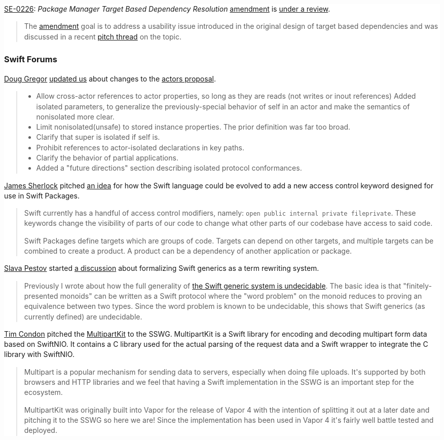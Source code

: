 [SE-0226](https://github.com/apple/swift-evolution/blob/main/proposals/0226-package-manager-target-based-dep-resolution.md): *Package Manager Target Based Dependency Resolution* [amendment](https://github.com/apple/swift-evolution/pull/1278) is [under a review](https://forums.swift.org/t/amendment-se-0226-package-manager-target-based-dependency-resolution/45552).

> The [amendment](https://github.com/apple/swift-evolution/pull/1278) goal is to address a usability issue introduced in the original design of target based dependencies and was discussed in a recent [pitch thread](https://forums.swift.org/t/pitch-simplifying-target-based-dependencies-syntax/45102) on the topic.

### Swift Forums

[Doug Gregor](https://twitter.com/dgregor79) [updated us](https://forums.swift.org/t/pitch-4-actors/45215) about changes to the [actors proposal](https://github.com/DougGregor/swift-evolution/blob/actors/proposals/nnnn-actors.md).

> * Allow cross-actor references to actor properties, so long as they are reads (not writes or inout references)
Added isolated parameters, to generalize the previously-special behavior of self in an actor and make the semantics of nonisolated more clear.
> * Limit nonisolated(unsafe) to stored instance properties. The prior definition was far too broad.
> * Clarify that super is isolated if self is.
> * Prohibit references to actor-isolated declarations in key paths.
> * Clarify the behavior of partial applications.
> * Added a "future directions" section describing isolated protocol conformances.

[James Sherlock](https://forums.swift.org/u/sherlouk) pitched [an idea](https://forums.swift.org/t/pitch-swift-package-access-control/45174) for how the Swift language could be evolved to add a new access control keyword designed for use in Swift Packages.

> Swift currently has a handful of access control modifiers, namely: `open public internal private fileprivate`. These keywords change the visibility of parts of our code to change what other parts of our codebase have access to said code.
> 
> Swift Packages define targets which are groups of code. Targets can depend on other targets, and multiple targets can be combined to create a product. A product can be a dependency of another application or package.

[Slava Pestov](https://twitter.com/slava_pestov) started [a discussion](https://forums.swift.org/t/formalizing-swift-generics-as-a-term-rewriting-system/45175) about formalizing Swift generics as a term rewriting system.

> Previously I wrote about how the full generality of [the Swift generic system is undecidable](https://forums.swift.org/t/swift-type-checking-is-undecidable/39024). The basic idea is that "finitely-presented monoids" can be written as a Swift protocol where the "word problem" on the monoid reduces to proving an equivalence between two types. Since the word problem is known to be undecidable, this shows that Swift generics (as currently defined) are undecidable.

[Tim Condon](https://twitter.com/0xTim) pitched the [MultipartKit](https://github.com/vapor/multipart-kit) to the SSWG. MultipartKit is a Swift library for encoding and decoding multipart form data based on SwiftNIO. It contains a C library used for the actual parsing of the request data and a Swift wrapper to integrate the C library with SwiftNIO.

> Multipart is a popular mechanism for sending data to servers, especially when doing file uploads. It's supported by both browsers and HTTP libraries and we feel that having a Swift implementation in the SSWG is an important step for the ecosystem.
> 
> MultipartKit was originally built into Vapor for the release of Vapor 4 with the intention of splitting it out at a later date and pitching it to the SSWG so here we are! Since the implementation has been used in Vapor 4 it's fairly well battle tested and deployed.
